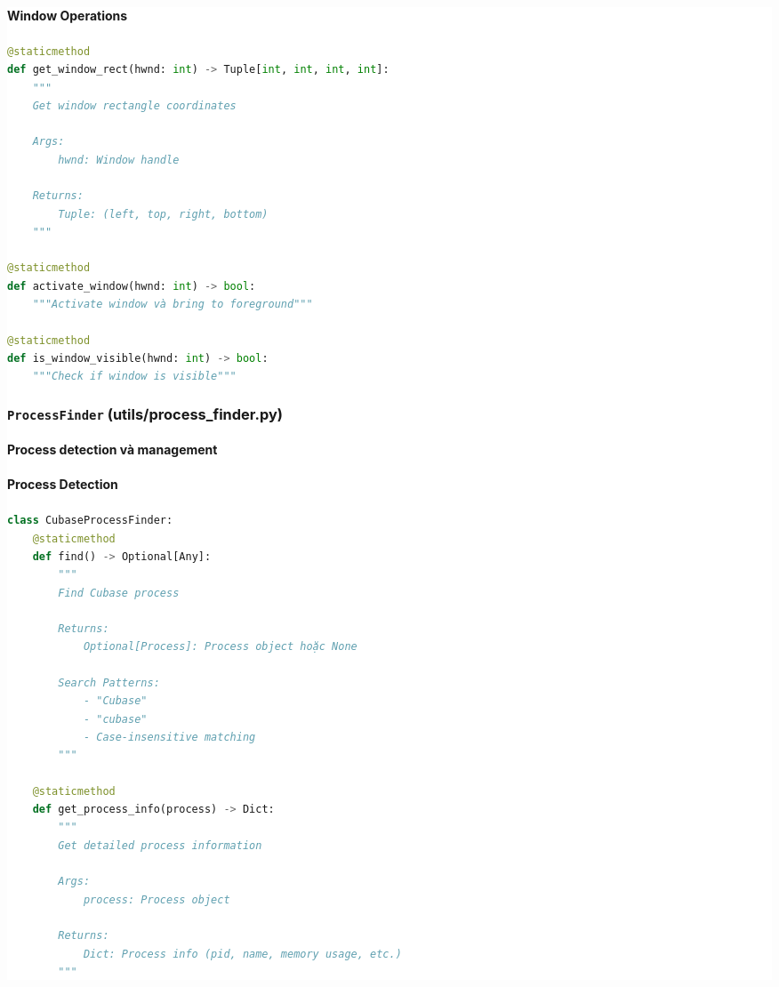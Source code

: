#### Window Operations
```python
@staticmethod
def get_window_rect(hwnd: int) -> Tuple[int, int, int, int]:
    """
    Get window rectangle coordinates
    
    Args:
        hwnd: Window handle
        
    Returns:
        Tuple: (left, top, right, bottom)
    """

@staticmethod
def activate_window(hwnd: int) -> bool:
    """Activate window và bring to foreground"""

@staticmethod
def is_window_visible(hwnd: int) -> bool:
    """Check if window is visible"""
```

### `ProcessFinder` (utils/process_finder.py)

**Process detection và management**

#### Process Detection
```python
class CubaseProcessFinder:
    @staticmethod
    def find() -> Optional[Any]:
        """
        Find Cubase process
        
        Returns:
            Optional[Process]: Process object hoặc None
            
        Search Patterns:
            - "Cubase"
            - "cubase"  
            - Case-insensitive matching
        """

    @staticmethod
    def get_process_info(process) -> Dict:
        """
        Get detailed process information
        
        Args:
            process: Process object
            
        Returns:
            Dict: Process info (pid, name, memory usage, etc.)
        """
```
